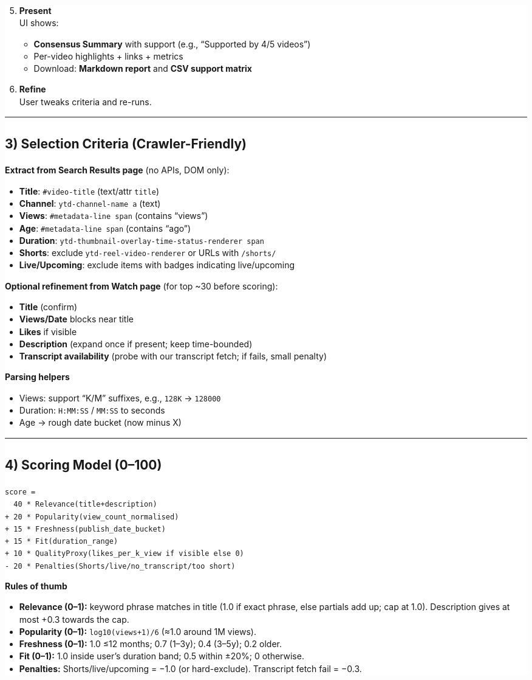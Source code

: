 5. **Present**  
   UI shows:
   - **Consensus Summary** with support (e.g., “Supported by 4/5 videos”)
   - Per-video highlights + links + metrics
   - Download: **Markdown report** and **CSV support matrix**

6. **Refine**  
   User tweaks criteria and re-runs.

---

## 3) Selection Criteria (Crawler-Friendly)

**Extract from Search Results page** (no APIs, DOM only):

- **Title**: `#video-title` (text/attr `title`)
- **Channel**: `ytd-channel-name a` (text)
- **Views**: `#metadata-line span` (contains “views”)
- **Age**: `#metadata-line span` (contains “ago”)
- **Duration**: `ytd-thumbnail-overlay-time-status-renderer span`
- **Shorts**: exclude `ytd-reel-video-renderer` or URLs with `/shorts/`
- **Live/Upcoming**: exclude items with badges indicating live/upcoming

**Optional refinement from Watch page** (for top ~30 before scoring):
- **Title** (confirm)
- **Views/Date** blocks near title
- **Likes** if visible
- **Description** (expand once if present; keep time-bounded)
- **Transcript availability** (probe with our transcript fetch; if fails, small penalty)

**Parsing helpers**
- Views: support “K/M” suffixes, e.g., `128K` → `128000`
- Duration: `H:MM:SS` / `MM:SS` to seconds
- Age → rough date bucket (now minus X)

---

## 4) Scoring Model (0–100)

```text
score =
  40 * Relevance(title+description)
+ 20 * Popularity(view_count_normalised)
+ 15 * Freshness(publish_date_bucket)
+ 15 * Fit(duration_range)
+ 10 * QualityProxy(likes_per_k_view if visible else 0)
- 20 * Penalties(Shorts/live/no_transcript/too short)
```

**Rules of thumb**
- **Relevance (0–1):** keyword phrase matches in title (1.0 if exact phrase, else partials add up; cap at 1.0). Description gives at most +0.3 towards the cap.
- **Popularity (0–1):** `log10(views+1)/6` (≈1.0 around 1M views).
- **Freshness (0–1):** 1.0 ≤12 months; 0.7 (1–3y); 0.4 (3–5y); 0.2 older.
- **Fit (0–1):** 1.0 inside user’s duration band; 0.5 within ±20%; 0 otherwise.
- **Penalties:** Shorts/live/upcoming = −1.0 (or hard-exclude). Transcript fetch fail = −0.3.

